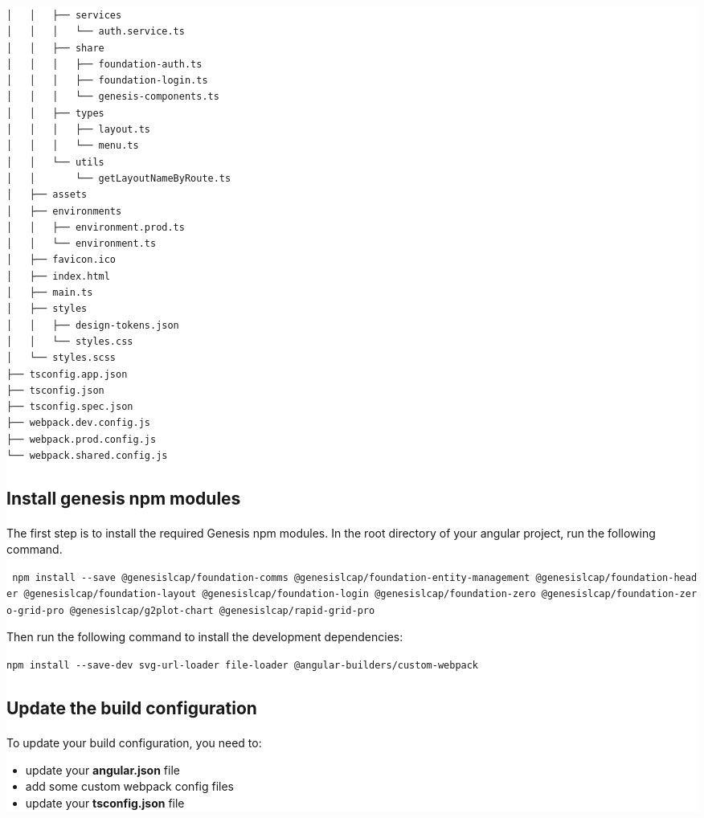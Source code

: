 ```
│   │   ├── services
│   │   │   └── auth.service.ts
│   │   ├── share
│   │   │   ├── foundation-auth.ts
│   │   │   ├── foundation-login.ts
│   │   │   └── genesis-components.ts
│   │   ├── types
│   │   │   ├── layout.ts
│   │   │   └── menu.ts
│   │   └── utils
│   │       └── getLayoutNameByRoute.ts
│   ├── assets
│   ├── environments
│   │   ├── environment.prod.ts
│   │   └── environment.ts
│   ├── favicon.ico
│   ├── index.html
│   ├── main.ts
│   ├── styles
│   │   ├── design-tokens.json
│   │   └── styles.css
│   └── styles.scss
├── tsconfig.app.json
├── tsconfig.json
├── tsconfig.spec.json
├── webpack.dev.config.js
├── webpack.prod.config.js
└── webpack.shared.config.js
```

## Install genesis npm modules

The first step is to install the required Genesis npm modules. In the root directory of your angular project, run the following command.

```
 npm install --save @genesislcap/foundation-comms @genesislcap/foundation-entity-management @genesislcap/foundation-header @genesislcap/foundation-layout @genesislcap/foundation-login @genesislcap/foundation-zero @genesislcap/foundation-zero-grid-pro @genesislcap/g2plot-chart @genesislcap/rapid-grid-pro
```

Then run the following command to install the development dependencies: 

```
npm install --save-dev svg-url-loader file-loader @angular-builders/custom-webpack
```

## Update the build configuration

To update your build configuration, you need to:

- update your **angular.json** file
- add some custom webpack config files
- update your **tsconfig.json** file
